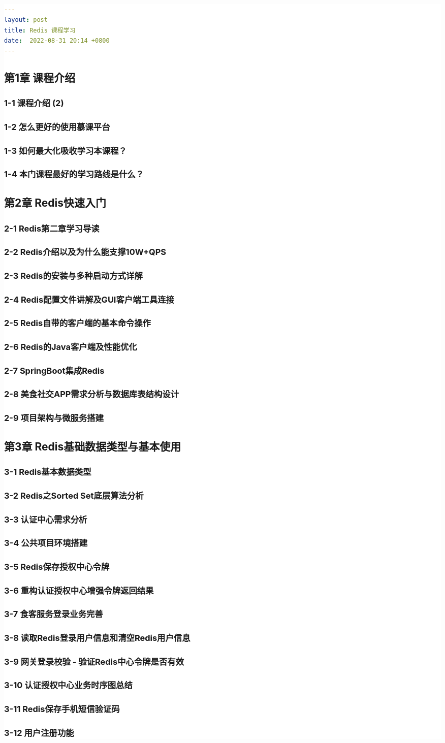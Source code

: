 ```yaml
---
layout: post
title: Redis 课程学习
date:  2022-08-31 20:14 +0800
---
```

## 第1章 课程介绍

### 1-1 课程介绍 (2)
### 1-2 怎么更好的使用慕课平台
### 1-3 如何最大化吸收学习本课程？
### 1-4 本门课程最好的学习路线是什么？

## 第2章 Redis快速入门

### 2-1 Redis第二章学习导读
### 2-2 Redis介绍以及为什么能支撑10W+QPS
### 2-3 Redis的安装与多种启动方式详解
### 2-4 Redis配置文件讲解及GUI客户端工具连接
### 2-5 Redis自带的客户端的基本命令操作
### 2-6 Redis的Java客户端及性能优化
### 2-7 SpringBoot集成Redis
### 2-8 美食社交APP需求分析与数据库表结构设计
### 2-9 项目架构与微服务搭建

## 第3章 Redis基础数据类型与基本使用

### 3-1 Redis基本数据类型
### 3-2 Redis之Sorted Set底层算法分析
### 3-3 认证中心需求分析
### 3-4 公共项目环境搭建
### 3-5 Redis保存授权中心令牌
### 3-6 重构认证授权中心增强令牌返回结果
### 3-7 食客服务登录业务完善
### 3-8 读取Redis登录用户信息和清空Redis用户信息
### 3-9 网关登录校验 - 验证Redis中心令牌是否有效
### 3-10 认证授权中心业务时序图总结
### 3-11 Redis保存手机短信验证码
### 3-12 用户注册功能
